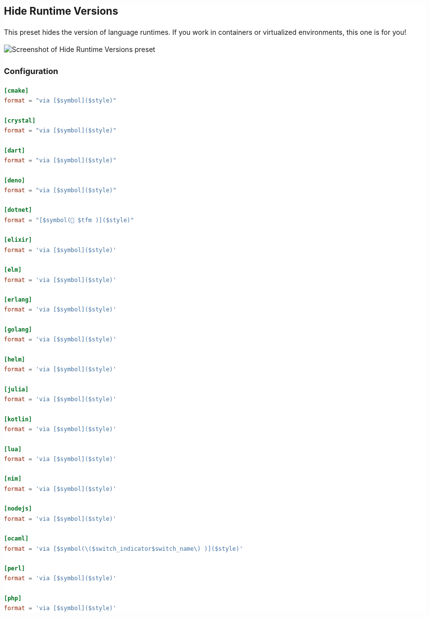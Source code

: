 ## Hide Runtime Versions

This preset hides the version of language runtimes. If you work in containers or virtualized environments, this one is for you!

![Screenshot of Hide Runtime Versions preset](/presets/hide-runtime-versions.png)

### Configuration

```toml
[cmake]
format = "via [$symbol]($style)"

[crystal]
format = "via [$symbol]($style)"

[dart]
format = "via [$symbol]($style)"

[deno]
format = "via [$symbol]($style)"

[dotnet]
format = "[$symbol(🎯 $tfm )]($style)"

[elixir]
format = 'via [$symbol]($style)'

[elm]
format = 'via [$symbol]($style)'

[erlang]
format = 'via [$symbol]($style)'

[golang]
format = 'via [$symbol]($style)'

[helm]
format = 'via [$symbol]($style)'

[julia]
format = 'via [$symbol]($style)'

[kotlin]
format = 'via [$symbol]($style)'

[lua]
format = 'via [$symbol]($style)'

[nim]
format = 'via [$symbol]($style)'

[nodejs]
format = 'via [$symbol]($style)'

[ocaml]
format = 'via [$symbol(\($switch_indicator$switch_name\) )]($style)'

[perl]
format = 'via [$symbol]($style)'

[php]
format = 'via [$symbol]($style)'
```